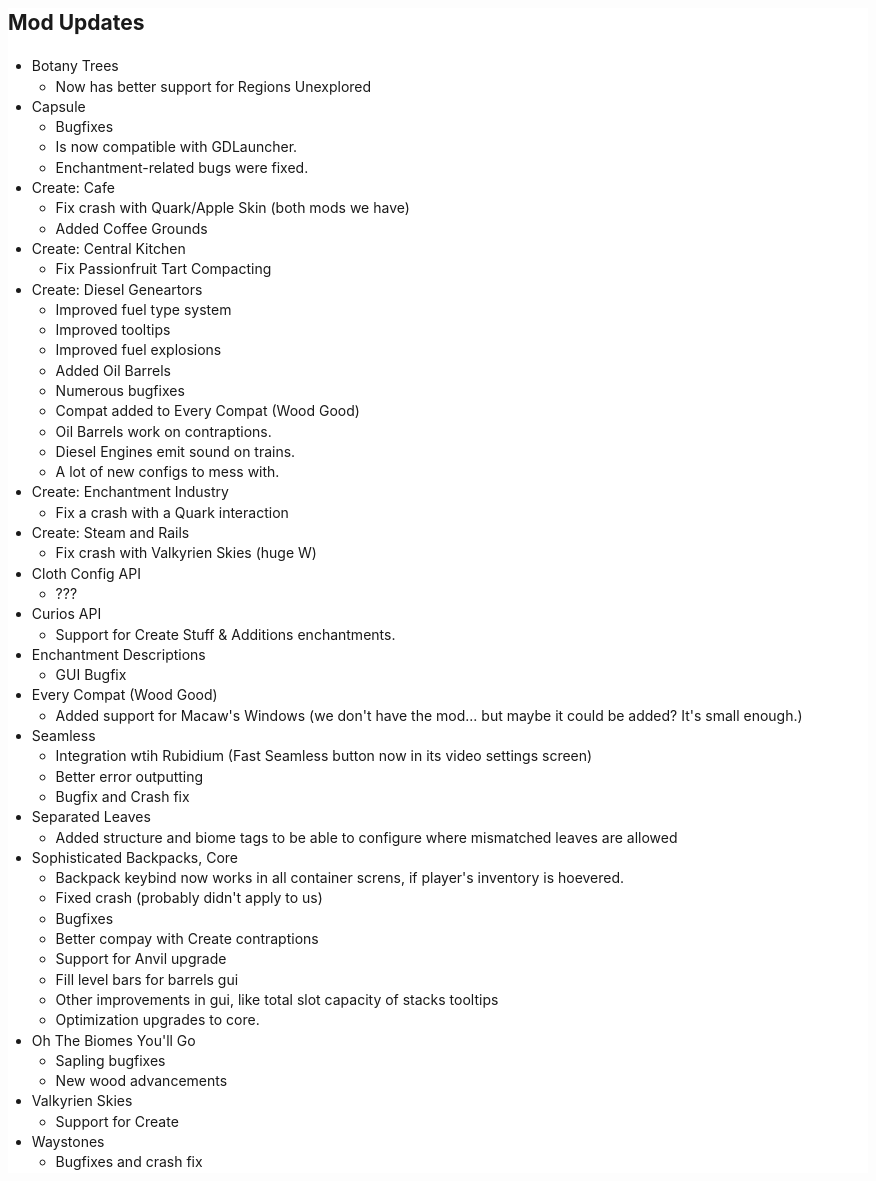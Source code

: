 ## Mod Updates

- Botany Trees
    - Now has better support for Regions Unexplored
- Capsule
    - Bugfixes
	- Is now compatible with GDLauncher.
	- Enchantment-related bugs were fixed.
- Create: Cafe
    - Fix crash with Quark/Apple Skin (both mods we have)
	- Added Coffee Grounds
- Create: Central Kitchen
    - Fix Passionfruit Tart Compacting
- Create: Diesel Geneartors
    - Improved fuel type system
	- Improved tooltips
	- Improved fuel explosions
	- Added Oil Barrels
	- Numerous bugfixes
	- Compat added to Every Compat (Wood Good)
	- Oil Barrels work on contraptions.
	- Diesel Engines emit sound on trains.
	- A lot of new configs to mess with.
- Create: Enchantment Industry
    - Fix a crash with a Quark interaction
- Create: Steam and Rails
    - Fix crash with Valkyrien Skies (huge W)
- Cloth Config API
    - ???
- Curios API
    - Support for Create Stuff & Additions enchantments.
- Enchantment Descriptions
    - GUI Bugfix
- Every Compat (Wood Good)
    - Added support for Macaw's Windows (we don't have the mod... but maybe it could be added? It's small enough.)
- Seamless
    - Integration wtih Rubidium (Fast Seamless button now in its video settings screen)
	- Better error outputting
	- Bugfix and Crash fix
- Separated Leaves
    - Added structure and biome tags to be able to configure where mismatched leaves are allowed 
- Sophisticated Backpacks, Core
    - Backpack keybind now works in all container screns, if player's inventory is hoevered.
    - Fixed crash (probably didn't apply to us)
	- Bugfixes
	- Better compay with Create contraptions
	- Support for Anvil upgrade
	- Fill level bars for barrels gui
	- Other improvements in gui, like total slot capacity of stacks tooltips
	- Optimization upgrades to core.
- Oh The Biomes You'll Go
    - Sapling bugfixes
	- New wood advancements
- Valkyrien Skies
    - Support for Create
- Waystones
    - Bugfixes and crash fix
	
